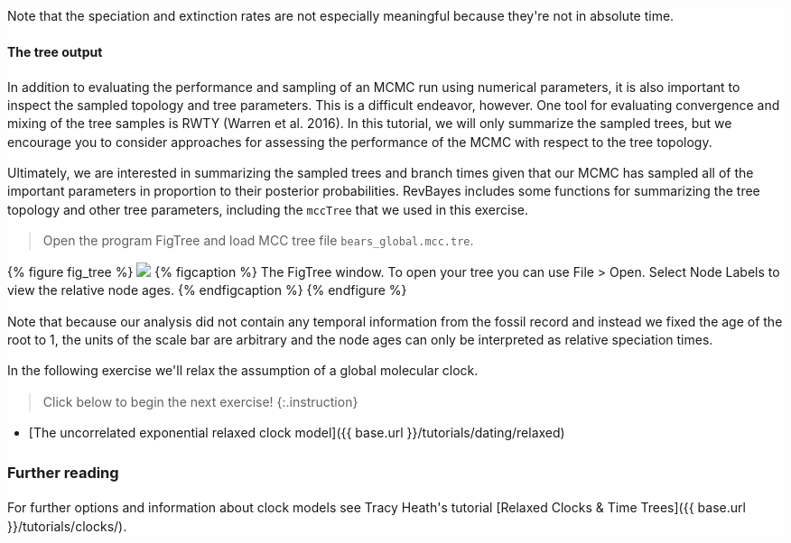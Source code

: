 Note that the speciation and extinction rates are not especially meaningful because they're not in absolute time.



#### The tree output

In addition to evaluating the performance and sampling of an MCMC run using numerical parameters, it is also important to inspect the sampled topology and tree parameters. This is a difficult endeavor, however. One tool for evaluating convergence and mixing of the tree samples is RWTY (Warren et al. 2016). In this tutorial, we will only summarize the sampled trees, but we encourage you to consider approaches for assessing the performance of the MCMC with respect to the tree topology.

Ultimately, we are interested in summarizing the sampled trees and branch times given that our MCMC has sampled all of the important parameters in proportion to their posterior probabilities. RevBayes includes some functions for summarizing the tree topology and other tree parameters, including the `mccTree` that we used in this exercise.

>Open the program FigTree and load MCC tree file `bears_global.mcc.tre`.

{% figure fig_tree %}
<img src="figures/bears_global.mcc.tre.png" width="700" />
{% figcaption %}
The FigTree window. To open your tree you can use File > Open. Select Node Labels to view the relative node ages.
{% endfigcaption %}
{% endfigure %}

Note that because our analysis did not contain any temporal information from the fossil record and instead we fixed the age of the root to 1, the units of the scale bar are arbitrary and the node ages can only be interpreted as relative speciation times.

In the following exercise we'll relax the assumption of a global molecular clock.

>Click below to begin the next exercise!
{:.instruction}

* [The uncorrelated exponential relaxed clock model]({{ base.url }}/tutorials/dating/relaxed)



### Further reading

For further options and information about clock models see Tracy Heath's tutorial [Relaxed Clocks & Time Trees]({{ base.url }}/tutorials/clocks/).

